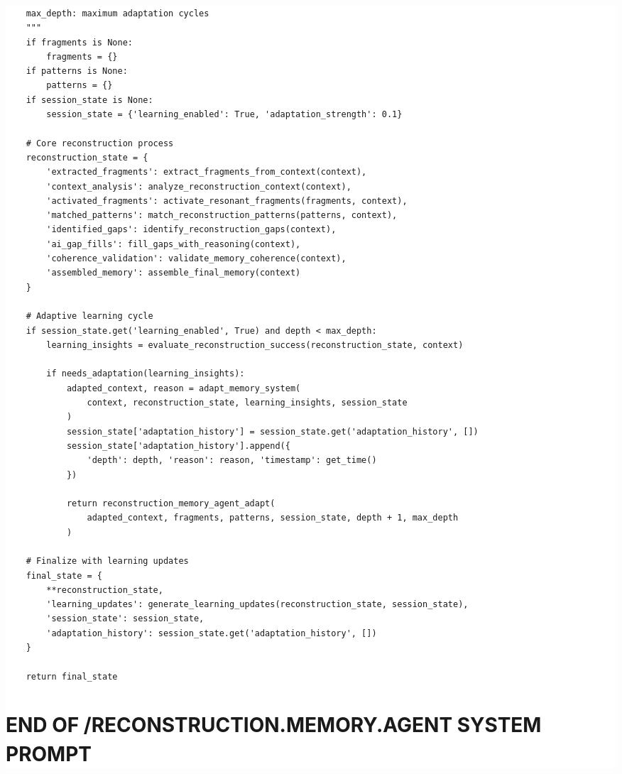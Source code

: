 ```
    max_depth: maximum adaptation cycles
    """
    if fragments is None:
        fragments = {}
    if patterns is None:
        patterns = {}
    if session_state is None:
        session_state = {'learning_enabled': True, 'adaptation_strength': 0.1}

    # Core reconstruction process
    reconstruction_state = {
        'extracted_fragments': extract_fragments_from_context(context),
        'context_analysis': analyze_reconstruction_context(context),
        'activated_fragments': activate_resonant_fragments(fragments, context),
        'matched_patterns': match_reconstruction_patterns(patterns, context),
        'identified_gaps': identify_reconstruction_gaps(context),
        'ai_gap_fills': fill_gaps_with_reasoning(context),
        'coherence_validation': validate_memory_coherence(context),
        'assembled_memory': assemble_final_memory(context)
    }

    # Adaptive learning cycle
    if session_state.get('learning_enabled', True) and depth < max_depth:
        learning_insights = evaluate_reconstruction_success(reconstruction_state, context)
        
        if needs_adaptation(learning_insights):
            adapted_context, reason = adapt_memory_system(
                context, reconstruction_state, learning_insights, session_state
            )
            session_state['adaptation_history'] = session_state.get('adaptation_history', [])
            session_state['adaptation_history'].append({
                'depth': depth, 'reason': reason, 'timestamp': get_time()
            })
            
            return reconstruction_memory_agent_adapt(
                adapted_context, fragments, patterns, session_state, depth + 1, max_depth
            )
    
    # Finalize with learning updates
    final_state = {
        **reconstruction_state,
        'learning_updates': generate_learning_updates(reconstruction_state, session_state),
        'session_state': session_state,
        'adaptation_history': session_state.get('adaptation_history', [])
    }
    
    return final_state
```

# END OF /RECONSTRUCTION.MEMORY.AGENT SYSTEM PROMPT